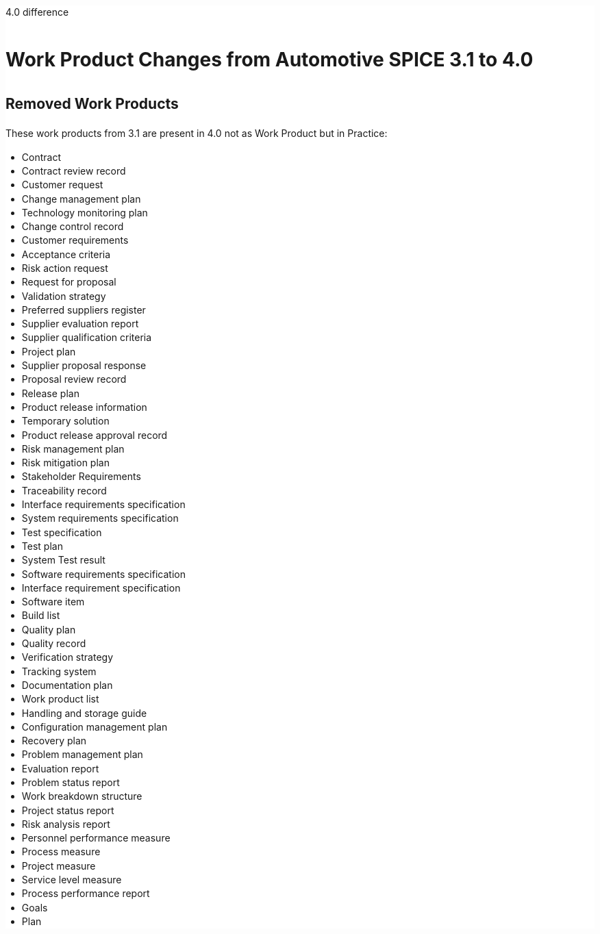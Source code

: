 4.0 difference 

# Work Product Changes from Automotive SPICE 3.1 to 4.0

## Removed Work Products
These work products from 3.1 are present in 4.0 not as Work Product but in Practice:
- Contract
- Contract review record
- Customer request
- Change management plan
- Technology monitoring plan
- Change control record
- Customer requirements
- Acceptance criteria
- Risk action request
- Request for proposal
- Validation strategy
- Preferred suppliers register 
- Supplier evaluation report
- Supplier qualification criteria
- Project plan
- Supplier proposal response
- Proposal review record
- Release plan
- Product release information
- Temporary solution
- Product release approval record
- Risk management plan
- Risk mitigation plan
- Stakeholder Requirements
- Traceability record
- Interface requirements specification
- System requirements specification
- Test specification
- Test plan
- System Test result
- Software requirements specification
- Interface requirement specification
- Software item
- Build list
- Quality plan
- Quality record
- Verification strategy
- Tracking system
- Documentation plan
- Work product list
- Handling and storage guide
- Configuration management plan
- Recovery plan
- Problem management plan
- Evaluation report
- Problem status report
- Work breakdown structure
- Project status report
- Risk analysis report
- Personnel performance measure
- Process measure
- Project measure
- Service level measure
- Process performance report
- Goals
- Plan
